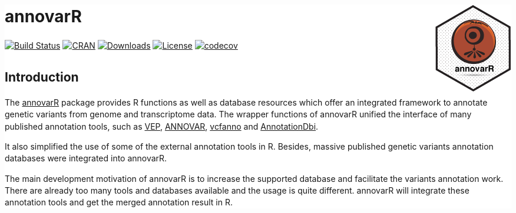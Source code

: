 


# annovarR <img src="https://github.com/JhuangLab/annovarR/raw/master/man/figures/logo.png" align="right" />

[![Build
Status](https://travis-ci.org/JhuangLab/annovarR.svg)](https://travis-ci.org/JhuangLab/annovarR)
[![CRAN](http://www.r-pkg.org/badges/version/annovarR)](https://cran.r-project.org/package=annovarR)
[![Downloads](http://cranlogs.r-pkg.org/badges/annovarR?color=brightgreen)](http://www.r-pkg.org/pkg/annovarR)
[![License](https://img.shields.io/badge/license-MIT-brightgreen.svg?style=flat)](https://en.wikipedia.org/wiki/MIT_License)
[![codecov](https://codecov.io/github/JhuangLab/annovarR/branch/master/graphs/badge.svg)](https://codecov.io/github/JhuangLab/annovarR)

## Introduction

The [annovarR](https://life2cloud.com/tools/annovarR) package provides R
functions as well as database resources which offer an integrated
framework to annotate genetic variants from genome and transcriptome
data. The wrapper functions of annovarR unified the interface of many
published annotation tools, such as
[VEP](http://asia.ensembl.org/info/docs/tools/vep/index.html),
[ANNOVAR](http://annovar.openbioinformatics.org/),
[vcfanno](https://github.com/brentp/vcfanno) and
[AnnotationDbi](http://www.bioconductor.org/packages/release/bioc/html/AnnotationDbi.html).

It also simplified the use of some of the external annotation tools in
R. Besides, massive published genetic variants annotation databases were
integrated into annovarR.

The main development motivation of annovarR is to increase the supported
database and facilitate the variants annotation work. There are already
too many tools and databases available and the usage is quite different.
annovarR will integrate these annotation tools and get the merged
annotation result in
R.
